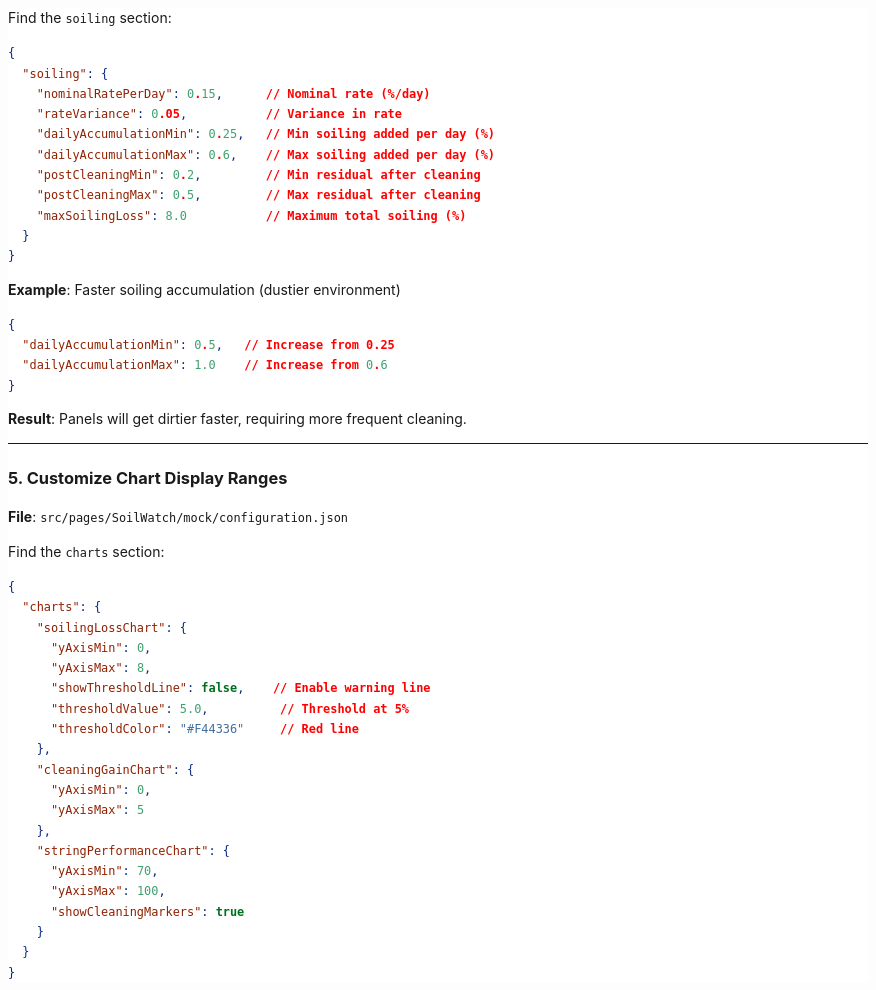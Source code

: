 Find the `soiling` section:

```json
{
  "soiling": {
    "nominalRatePerDay": 0.15,      // Nominal rate (%/day)
    "rateVariance": 0.05,           // Variance in rate
    "dailyAccumulationMin": 0.25,   // Min soiling added per day (%)
    "dailyAccumulationMax": 0.6,    // Max soiling added per day (%)
    "postCleaningMin": 0.2,         // Min residual after cleaning
    "postCleaningMax": 0.5,         // Max residual after cleaning
    "maxSoilingLoss": 8.0           // Maximum total soiling (%)
  }
}
```

**Example**: Faster soiling accumulation (dustier environment)
```json
{
  "dailyAccumulationMin": 0.5,   // Increase from 0.25
  "dailyAccumulationMax": 1.0    // Increase from 0.6
}
```

**Result**: Panels will get dirtier faster, requiring more frequent cleaning.

---

### 5. Customize Chart Display Ranges

**File**: `src/pages/SoilWatch/mock/configuration.json`

Find the `charts` section:

```json
{
  "charts": {
    "soilingLossChart": {
      "yAxisMin": 0,
      "yAxisMax": 8,
      "showThresholdLine": false,    // Enable warning line
      "thresholdValue": 5.0,          // Threshold at 5%
      "thresholdColor": "#F44336"     // Red line
    },
    "cleaningGainChart": {
      "yAxisMin": 0,
      "yAxisMax": 5
    },
    "stringPerformanceChart": {
      "yAxisMin": 70,
      "yAxisMax": 100,
      "showCleaningMarkers": true
    }
  }
}
```
